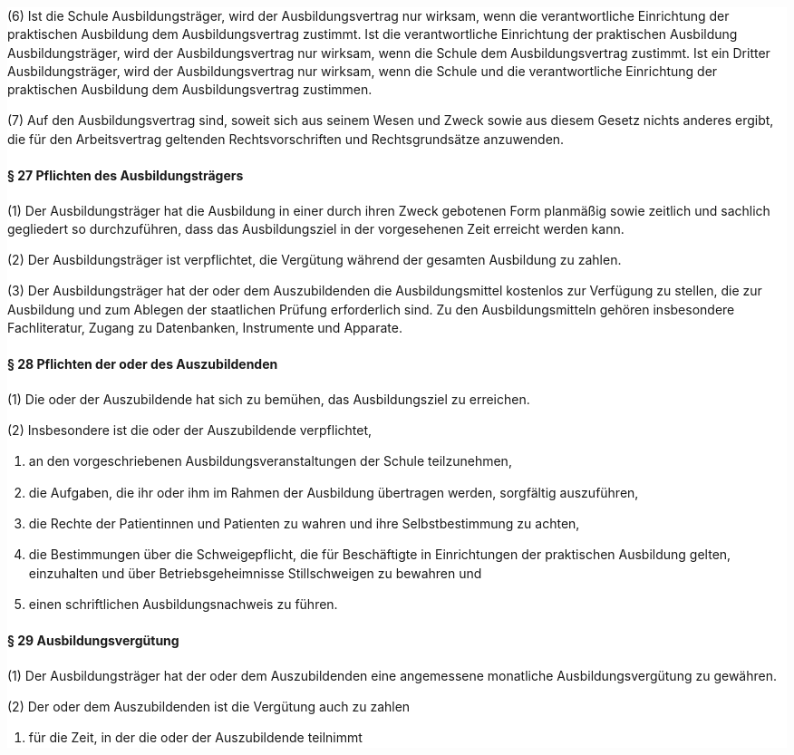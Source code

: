 (6) Ist die Schule Ausbildungsträger, wird der Ausbildungsvertrag nur wirksam, wenn die verantwortliche Einrichtung der praktischen Ausbildung dem Ausbildungsvertrag zustimmt. Ist die verantwortliche Einrichtung der praktischen Ausbildung Ausbildungsträger, wird der Ausbildungsvertrag nur wirksam, wenn die Schule dem Ausbildungsvertrag zustimmt. Ist ein Dritter Ausbildungsträger, wird der Ausbildungsvertrag nur wirksam, wenn die Schule und die verantwortliche Einrichtung der praktischen Ausbildung dem Ausbildungsvertrag zustimmen.

(7) Auf den Ausbildungsvertrag sind, soweit sich aus seinem Wesen und Zweck sowie aus diesem Gesetz nichts anderes ergibt, die für den Arbeitsvertrag geltenden Rechtsvorschriften und Rechtsgrundsätze anzuwenden.


#### § 27 Pflichten des Ausbildungsträgers

(1) Der Ausbildungsträger hat die Ausbildung in einer durch ihren Zweck gebotenen Form planmäßig sowie zeitlich und sachlich gegliedert so durchzuführen, dass das Ausbildungsziel in der vorgesehenen Zeit erreicht werden kann.

(2) Der Ausbildungsträger ist verpflichtet, die Vergütung während der gesamten Ausbildung zu zahlen.

(3) Der Ausbildungsträger hat der oder dem Auszubildenden die Ausbildungsmittel kostenlos zur Verfügung zu stellen, die zur Ausbildung und zum Ablegen der staatlichen Prüfung erforderlich sind. Zu den Ausbildungsmitteln gehören insbesondere Fachliteratur, Zugang zu Datenbanken, Instrumente und Apparate.


#### § 28 Pflichten der oder des Auszubildenden

(1) Die oder der Auszubildende hat sich zu bemühen, das Ausbildungsziel zu erreichen.

(2) Insbesondere ist die oder der Auszubildende verpflichtet,

1.  an den vorgeschriebenen Ausbildungsveranstaltungen der Schule teilzunehmen,


2.  die Aufgaben, die ihr oder ihm im Rahmen der Ausbildung übertragen werden, sorgfältig auszuführen,


3.  die Rechte der Patientinnen und Patienten zu wahren und ihre Selbstbestimmung zu achten,


4.  die Bestimmungen über die Schweigepflicht, die für Beschäftigte in Einrichtungen der praktischen Ausbildung gelten, einzuhalten und über Betriebsgeheimnisse Stillschweigen zu bewahren und


5.  einen schriftlichen Ausbildungsnachweis zu führen.





#### § 29 Ausbildungsvergütung

(1) Der Ausbildungsträger hat der oder dem Auszubildenden eine angemessene monatliche Ausbildungsvergütung zu gewähren.

(2) Der oder dem Auszubildenden ist die Vergütung auch zu zahlen

1.  für die Zeit, in der die oder der Auszubildende teilnimmt
